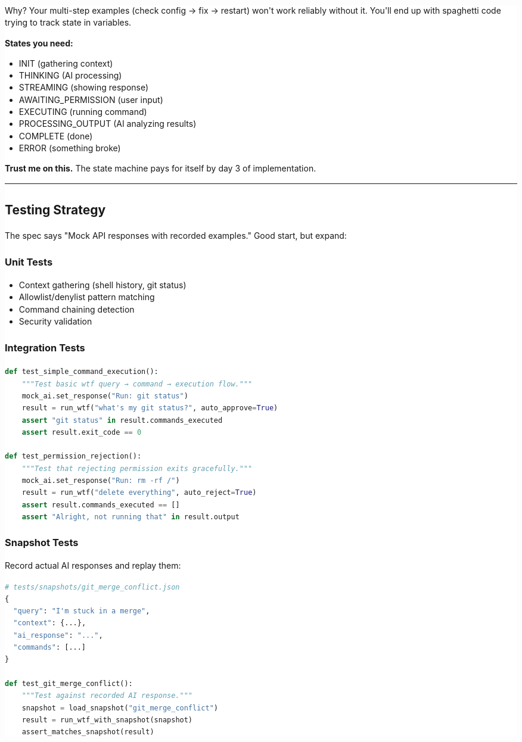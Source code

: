 Why? Your multi-step examples (check config → fix → restart) won't work reliably without it. You'll end up with spaghetti code trying to track state in variables.

**States you need:**
- INIT (gathering context)
- THINKING (AI processing)
- STREAMING (showing response)
- AWAITING_PERMISSION (user input)
- EXECUTING (running command)
- PROCESSING_OUTPUT (AI analyzing results)
- COMPLETE (done)
- ERROR (something broke)

**Trust me on this.** The state machine pays for itself by day 3 of implementation.

---

## Testing Strategy

The spec says "Mock API responses with recorded examples." Good start, but expand:

### Unit Tests
- Context gathering (shell history, git status)
- Allowlist/denylist pattern matching
- Command chaining detection
- Security validation

### Integration Tests
```python
def test_simple_command_execution():
    """Test basic wtf query → command → execution flow."""
    mock_ai.set_response("Run: git status")
    result = run_wtf("what's my git status?", auto_approve=True)
    assert "git status" in result.commands_executed
    assert result.exit_code == 0

def test_permission_rejection():
    """Test that rejecting permission exits gracefully."""
    mock_ai.set_response("Run: rm -rf /")
    result = run_wtf("delete everything", auto_reject=True)
    assert result.commands_executed == []
    assert "Alright, not running that" in result.output
```

### Snapshot Tests
Record actual AI responses and replay them:
```python
# tests/snapshots/git_merge_conflict.json
{
  "query": "I'm stuck in a merge",
  "context": {...},
  "ai_response": "...",
  "commands": [...]
}

def test_git_merge_conflict():
    """Test against recorded AI response."""
    snapshot = load_snapshot("git_merge_conflict")
    result = run_wtf_with_snapshot(snapshot)
    assert_matches_snapshot(result)
```
